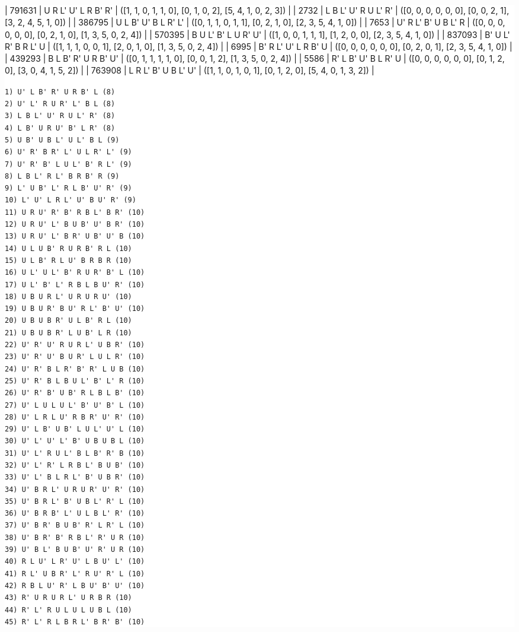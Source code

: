 | 791631 | U R L' U' L R B' R' | ([1, 1, 0, 1, 1, 0], [0, 1, 0, 2], [5, 4, 1, 0, 2, 3]) |
| 2732 | L B L' U' R U L' R' | ([0, 0, 0, 0, 0, 0], [0, 0, 2, 1], [3, 2, 4, 5, 1, 0]) |
| 386795 | U L B' U' B L R' L' | ([0, 1, 1, 0, 1, 1], [0, 2, 1, 0], [2, 3, 5, 4, 1, 0]) |
| 7653 | U' R L' B' U B L' R | ([0, 0, 0, 0, 0, 0], [0, 2, 1, 0], [1, 3, 5, 0, 2, 4]) |
| 570395 | B U L' B' L U R' U' | ([1, 0, 0, 1, 1, 1], [1, 2, 0, 0], [2, 3, 5, 4, 1, 0]) |
| 837093 | B' U L' R' B R L' U | ([1, 1, 1, 0, 0, 1], [2, 0, 1, 0], [1, 3, 5, 0, 2, 4]) |
| 6995 | B' R L' U' L R B' U | ([0, 0, 0, 0, 0, 0], [0, 2, 0, 1], [2, 3, 5, 4, 1, 0]) |
| 439293 | B L B' R' U R B' U' | ([0, 1, 1, 1, 1, 0], [0, 0, 1, 2], [1, 3, 5, 0, 2, 4]) |
| 5586 | R' L B' U' B L R' U | ([0, 0, 0, 0, 0, 0], [0, 1, 2, 0], [3, 0, 4, 1, 5, 2]) |
| 763908 | L R L' B' U B L' U' | ([1, 1, 0, 1, 0, 1], [0, 1, 2, 0], [5, 4, 0, 1, 3, 2]) |


```
1) U' L B' R' U R B' L (8)
2) U' L' R U R' L' B L (8)
3) L B L' U' R U L' R' (8)
4) L B' U R U' B' L R' (8)
5) U B' U B L' U L' B L (9)
6) U' R' B R' L' U L R' L' (9)
7) U' R' B' L U L' B' R L' (9)
8) L B L' R L' B R B' R (9)
9) L' U B' L' R L B' U' R' (9)
10) L' U' L R L' U' B U' R' (9)
11) U R U' R' B' R B L' B R' (10)
12) U R U' L' B U B' U' B R' (10)
13) U R U' L' B R' U B' U' B (10)
14) U L U B' R U R B' R L (10)
15) U L B' R L U' B R B R (10)
16) U L' U L' B' R U R' B' L (10)
17) U L' B' L' R B L B U' R' (10)
18) U B U R L' U R U R U' (10)
19) U B U R' B U' R L' B' U' (10)
20) U B U B R' U L B' R L (10)
21) U B U B R' L U B' L R (10)
22) U' R' U' R U R L' U B R' (10)
23) U' R' U' B U R' L U L R' (10)
24) U' R' B L R' B' R' L U B (10)
25) U' R' B L B U L' B' L' R (10)
26) U' R' B' U B' R L B L B' (10)
27) U' L U L U L' B' U' B' L (10)
28) U' L R L U' R B R' U' R' (10)
29) U' L B' U B' L U L' U' L (10)
30) U' L' U' L' B' U B U B L (10)
31) U' L' R U L' B L B' R' B (10)
32) U' L' R' L R B L' B U B' (10)
33) U' L' B L R L' B' U B R' (10)
34) U' B R L' U R U R' U' R' (10)
35) U' B R L' B' U B L' R' L (10)
36) U' B R B' L' U L B L' R' (10)
37) U' B R' B U B' R' L R' L (10)
38) U' B R' B' R B L' R' U R (10)
39) U' B L' B U B' U' R' U R (10)
40) R L U' L R' U' L B U' L' (10)
41) R L' U B R' L' R U' R' L (10)
42) R B L U' R' L B U' B' U' (10)
43) R' U R U R L' U R B R (10)
44) R' L' R U L U L U B L (10)
45) R' L' R L B R L' B R' B' (10)
```
